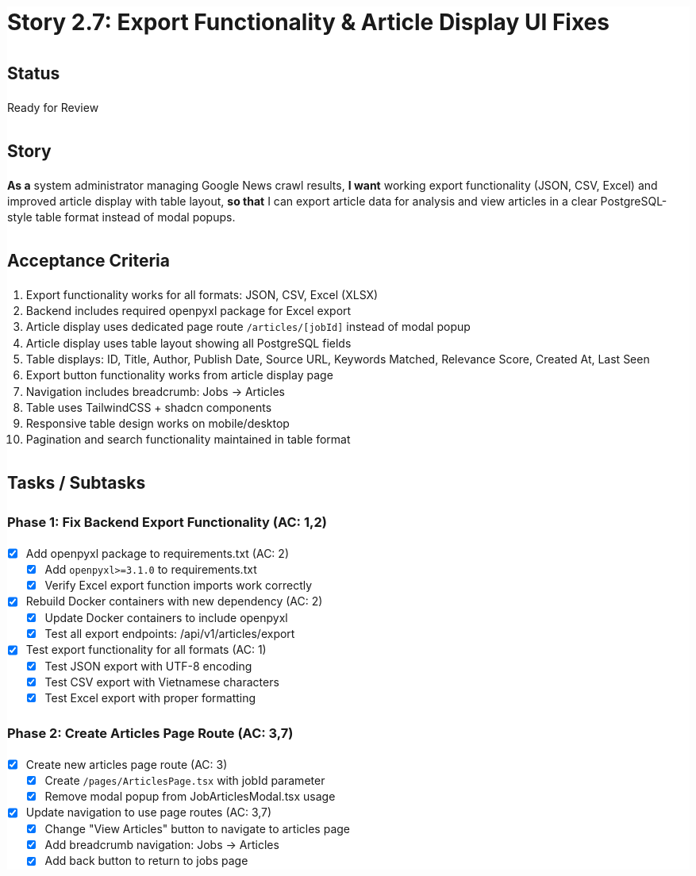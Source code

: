 # Story 2.7: Export Functionality & Article Display UI Fixes

## Status
Ready for Review

## Story
**As a** system administrator managing Google News crawl results,
**I want** working export functionality (JSON, CSV, Excel) and improved article display with table layout,
**so that** I can export article data for analysis and view articles in a clear PostgreSQL-style table format instead of modal popups.

## Acceptance Criteria
1. Export functionality works for all formats: JSON, CSV, Excel (XLSX)
2. Backend includes required openpyxl package for Excel export
3. Article display uses dedicated page route `/articles/[jobId]` instead of modal popup
4. Article display uses table layout showing all PostgreSQL fields
5. Table displays: ID, Title, Author, Publish Date, Source URL, Keywords Matched, Relevance Score, Created At, Last Seen
6. Export button functionality works from article display page
7. Navigation includes breadcrumb: Jobs → Articles
8. Table uses TailwindCSS + shadcn components
9. Responsive table design works on mobile/desktop
10. Pagination and search functionality maintained in table format

## Tasks / Subtasks

### Phase 1: Fix Backend Export Functionality (AC: 1,2)
- [x] Add openpyxl package to requirements.txt (AC: 2)
  - [x] Add `openpyxl>=3.1.0` to requirements.txt
  - [x] Verify Excel export function imports work correctly
- [x] Rebuild Docker containers with new dependency (AC: 2)
  - [x] Update Docker containers to include openpyxl
  - [x] Test all export endpoints: /api/v1/articles/export
- [x] Test export functionality for all formats (AC: 1)
  - [x] Test JSON export with UTF-8 encoding
  - [x] Test CSV export with Vietnamese characters
  - [x] Test Excel export with proper formatting

### Phase 2: Create Articles Page Route (AC: 3,7)
- [x] Create new articles page route (AC: 3)
  - [x] Create `/pages/ArticlesPage.tsx` with jobId parameter
  - [x] Remove modal popup from JobArticlesModal.tsx usage
- [x] Update navigation to use page routes (AC: 3,7)
  - [x] Change "View Articles" button to navigate to articles page
  - [x] Add breadcrumb navigation: Jobs → Articles
  - [x] Add back button to return to jobs page
